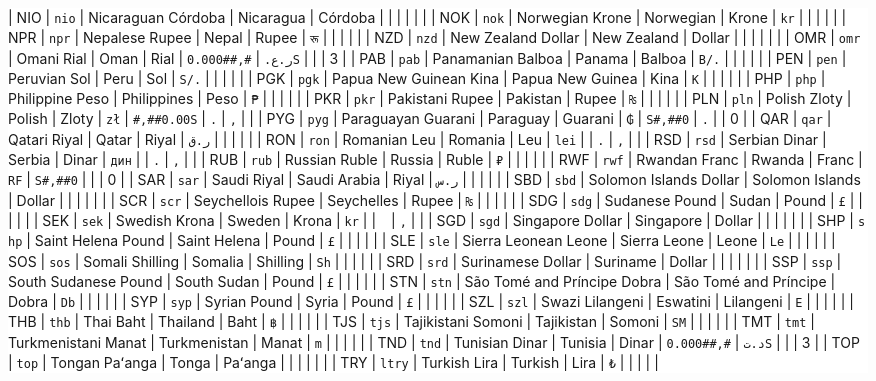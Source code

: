 | NIO | `nio` | Nicaraguan Córdoba | Nicaragua | Córdoba |  |  |  |  |  |
| NOK | `nok` | Norwegian Krone | Norwegian | Krone | `kr` |  |  |  |  |
| NPR | `npr` | Nepalese Rupee | Nepal | Rupee | `रू` |  |  |  |  |
| NZD | `nzd` | New Zealand Dollar | New Zealand | Dollar |  |  |  |  |  |
| OMR | `omr` | Omani Rial | Oman | Rial | `ر.ع.` | `#,##0.000S` |  |  | 3 |
| PAB | `pab` | Panamanian Balboa | Panama | Balboa | `B/.` |  |  |  |  |
| PEN | `pen` | Peruvian Sol | Peru | Sol | `S/.` |  |  |  |  |
| PGK | `pgk` | Papua New Guinean Kina | Papua New Guinea | Kina | `K` |  |  |  |  |
| PHP | `php` | Philippine Peso | Philippines | Peso | `₱` |  |  |  |  |
| PKR | `pkr` | Pakistani Rupee | Pakistan | Rupee | `₨` |  |  |  |  |
| PLN | `pln` | Polish Zloty | Polish | Zloty | `zł` | `#,##0.00S` | `.` | `,` |  |
| PYG | `pyg` | Paraguayan Guarani | Paraguay | Guarani | `₲` | `S#,##0` | `.` |  | 0 |
| QAR | `qar` | Qatari Riyal | Qatar | Riyal | `ر.ق` |  |  |  |  |
| RON | `ron` | Romanian Leu | Romania | Leu | `lei` |  | `.` | `,` |  |
| RSD | `rsd` | Serbian Dinar | Serbia | Dinar | `дин` |  | `.` | `,` |  |
| RUB | `rub` | Russian Ruble | Russia | Ruble | `₽` |  |  |  |  |
| RWF | `rwf` | Rwandan Franc | Rwanda | Franc | `RF` | `S#,##0` |  |  | 0 |
| SAR | `sar` | Saudi Riyal | Saudi Arabia | Riyal | `ر.س` |  |  |  |  |
| SBD | `sbd` | Solomon Islands Dollar | Solomon Islands | Dollar |  |  |  |  |  |
| SCR | `scr` | Seychellois Rupee | Seychelles | Rupee | `₨` |  |  |  |  |
| SDG | `sdg` | Sudanese Pound | Sudan | Pound | `£` |  |  |  |  |
| SEK | `sek` | Swedish Krona | Sweden | Krona | `kr` |  | ` ` | `,` |  |
| SGD | `sgd` | Singapore Dollar | Singapore | Dollar |  |  |  |  |  |
| SHP | `shp` | Saint Helena Pound | Saint Helena | Pound | `£` |  |  |  |  |
| SLE | `sle` | Sierra Leonean Leone | Sierra Leone | Leone | `Le` |  |  |  |  |
| SOS | `sos` | Somali Shilling | Somalia | Shilling | `Sh` |  |  |  |  |
| SRD | `srd` | Surinamese Dollar | Suriname | Dollar |  |  |  |  |  |
| SSP | `ssp` | South Sudanese Pound | South Sudan | Pound | `£` |  |  |  |  |
| STN | `stn` | São Tomé and Príncipe Dobra | São Tomé and Príncipe | Dobra | `Db` |  |  |  |  |
| SYP | `syp` | Syrian Pound | Syria | Pound | `£` |  |  |  |  |
| SZL | `szl` | Swazi Lilangeni | Eswatini | Lilangeni | `E` |  |  |  |  |
| THB | `thb` | Thai Baht | Thailand | Baht | `฿` |  |  |  |  |
| TJS | `tjs` | Tajikistani Somoni | Tajikistan | Somoni | `ЅМ` |  |  |  |  |
| TMT | `tmt` | Turkmenistani Manat | Turkmenistan | Manat | `m` |  |  |  |  |
| TND | `tnd` | Tunisian Dinar | Tunisia | Dinar | `د.ت` | `#,##0.000S` |  |  | 3 |
| TOP | `top` | Tongan Paʻanga | Tonga | Paʻanga |  |  |  |  |  |
| TRY | `ltry` | Turkish Lira | Turkish | Lira | `₺` |  |  |  |  |